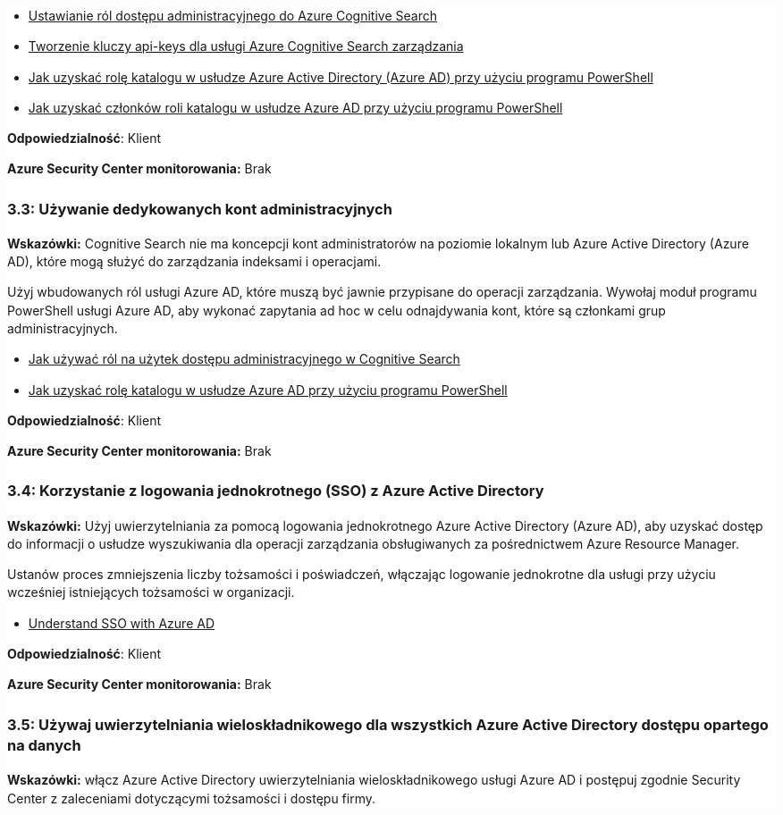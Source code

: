 - [Ustawianie ról dostępu administracyjnego do Azure Cognitive Search](search-security-rbac.md)

- [Tworzenie kluczy api-keys dla usługi Azure Cognitive Search zarządzania](search-security-api-keys.md)

- [Jak uzyskać rolę katalogu w usłudze Azure Active Directory (Azure AD) przy użyciu programu PowerShell](/powershell/module/azuread/get-azureaddirectoryrole?view=azureadps-2.0&amp;preserve-view=true)

- [Jak uzyskać członków roli katalogu w usłudze Azure AD przy użyciu programu PowerShell](/powershell/module/azuread/get-azureaddirectoryrolemember?view=azureadps-2.0&amp;preserve-view=true)

**Odpowiedzialność**: Klient

**Azure Security Center monitorowania:** Brak

### <a name="33-use-dedicated-administrative-accounts"></a>3.3: Używanie dedykowanych kont administracyjnych

**Wskazówki:** Cognitive Search nie ma koncepcji kont administratorów na poziomie lokalnym lub Azure Active Directory (Azure AD), które mogą służyć do zarządzania indeksami i operacjami. 

Użyj wbudowanych ról usługi Azure AD, które muszą być jawnie przypisane do operacji zarządzania. Wywołaj moduł programu PowerShell usługi Azure AD, aby wykonać zapytania ad hoc w celu odnajdywania kont, które są członkami grup administracyjnych.

- [Jak używać ról na użytek dostępu administracyjnego w Cognitive Search](search-security-rbac.md)

- [Jak uzyskać rolę katalogu w usłudze Azure AD przy użyciu programu PowerShell](/powershell/module/azuread/get-azureaddirectoryrole)

**Odpowiedzialność**: Klient

**Azure Security Center monitorowania:** Brak

### <a name="34-use-single-sign-on-sso-with-azure-active-directory"></a>3.4: Korzystanie z logowania jednokrotnego (SSO) z Azure Active Directory

**Wskazówki:** Użyj uwierzytelniania za pomocą logowania jednokrotnego Azure Active Directory (Azure AD), aby uzyskać dostęp do informacji o usłudze wyszukiwania dla operacji zarządzania obsługiwanych za pośrednictwem Azure Resource Manager. 

Ustanów proces zmniejszenia liczby tożsamości i poświadczeń, włączając logowanie jednokrotne dla usługi przy użyciu wcześniej istniejących tożsamości w organizacji.

- [Understand SSO with Azure AD](../active-directory/manage-apps/what-is-single-sign-on.md)

**Odpowiedzialność**: Klient

**Azure Security Center monitorowania:** Brak

### <a name="35-use-multi-factor-authentication-for-all-azure-active-directory-based-access"></a>3.5: Używaj uwierzytelniania wieloskładnikowego dla wszystkich Azure Active Directory dostępu opartego na danych

**Wskazówki:** włącz Azure Active Directory uwierzytelniania wieloskładnikowego usługi Azure AD i postępuj zgodnie Security Center z zaleceniami dotyczącymi tożsamości i dostępu firmy.
